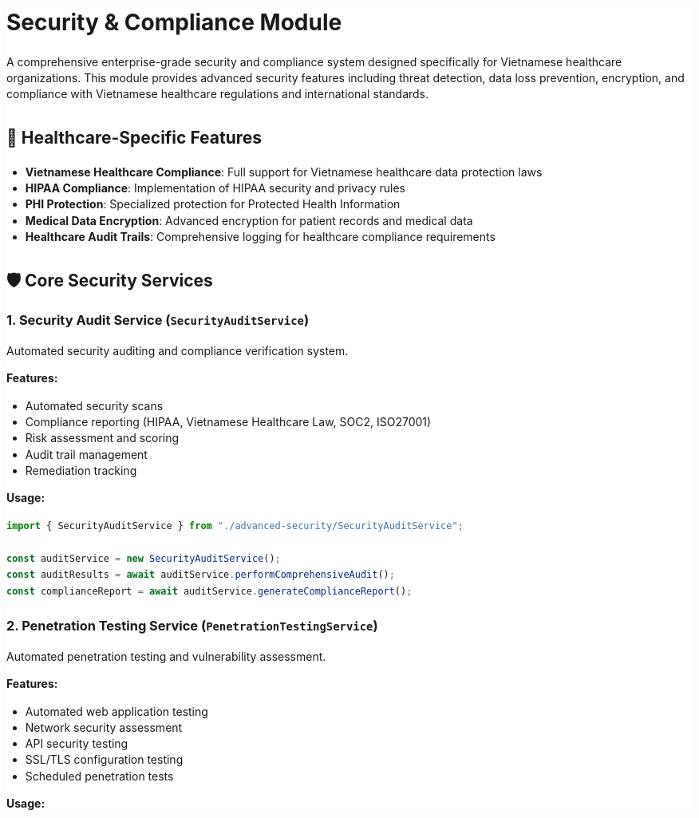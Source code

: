 # Security & Compliance Module

A comprehensive enterprise-grade security and compliance system designed specifically for Vietnamese healthcare organizations. This module provides advanced security features including threat detection, data loss prevention, encryption, and compliance with Vietnamese healthcare regulations and international standards.

## 🏥 Healthcare-Specific Features

- **Vietnamese Healthcare Compliance**: Full support for Vietnamese healthcare data protection laws
- **HIPAA Compliance**: Implementation of HIPAA security and privacy rules
- **PHI Protection**: Specialized protection for Protected Health Information
- **Medical Data Encryption**: Advanced encryption for patient records and medical data
- **Healthcare Audit Trails**: Comprehensive logging for healthcare compliance requirements

## 🛡️ Core Security Services

### 1. Security Audit Service (`SecurityAuditService`)

Automated security auditing and compliance verification system.

**Features:**

- Automated security scans
- Compliance reporting (HIPAA, Vietnamese Healthcare Law, SOC2, ISO27001)
- Risk assessment and scoring
- Audit trail management
- Remediation tracking

**Usage:**

```typescript
import { SecurityAuditService } from "./advanced-security/SecurityAuditService";

const auditService = new SecurityAuditService();
const auditResults = await auditService.performComprehensiveAudit();
const complianceReport = await auditService.generateComplianceReport();
```

### 2. Penetration Testing Service (`PenetrationTestingService`)

Automated penetration testing and vulnerability assessment.

**Features:**

- Automated web application testing
- Network security assessment
- API security testing
- SSL/TLS configuration testing
- Scheduled penetration tests

**Usage:**
